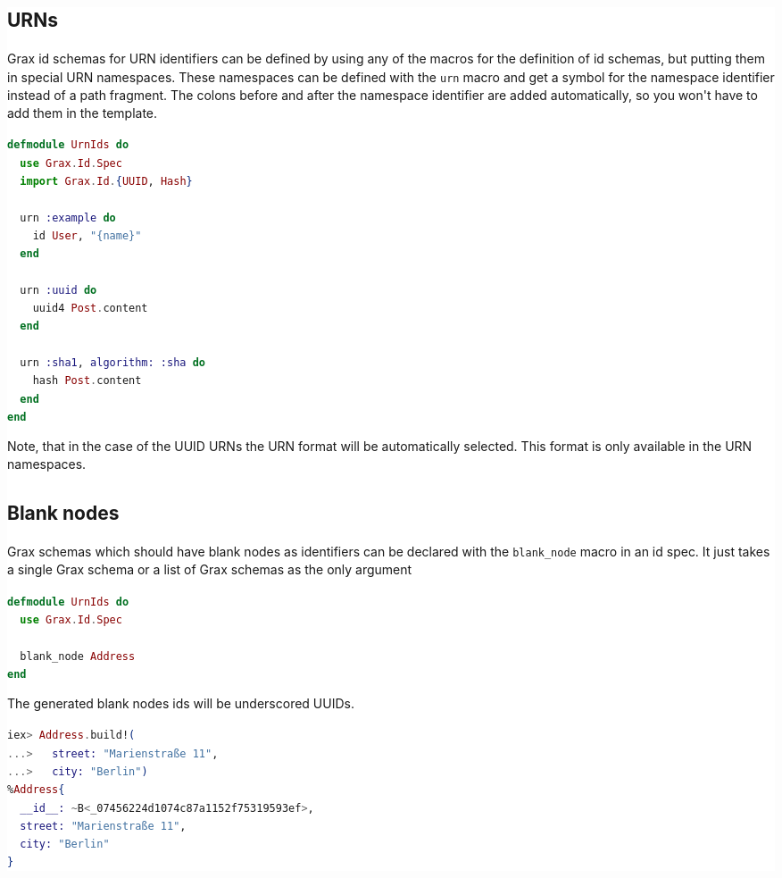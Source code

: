 
## URNs

Grax id schemas for URN identifiers can be defined by using any of the macros for the definition of id schemas, but putting them in special URN namespaces. These namespaces can be defined with the `urn` macro and get a symbol for the namespace identifier instead of a path fragment. The colons before and after the namespace identifier are added automatically, so you won't have to add them in the template.

```elixir
defmodule UrnIds do
  use Grax.Id.Spec
  import Grax.Id.{UUID, Hash}

  urn :example do
    id User, "{name}"
  end

  urn :uuid do
    uuid4 Post.content
  end

  urn :sha1, algorithm: :sha do
    hash Post.content
  end
end
```

Note, that in the case of the UUID URNs the URN format will be automatically selected. This format is only available in the URN namespaces.


## Blank nodes

Grax schemas which should have blank nodes as identifiers can be declared with the `blank_node` macro in an id spec. It just takes a single Grax schema or a list of Grax schemas as the only argument

```elixir
defmodule UrnIds do
  use Grax.Id.Spec

  blank_node Address
end
```

The generated blank nodes ids will be underscored UUIDs.

```elixir 
iex> Address.build!(
...>   street: "Marienstraße 11",
...>   city: "Berlin")
%Address{
  __id__: ~B<_07456224d1074c87a1152f75319593ef>,
  street: "Marienstraße 11",
  city: "Berlin"
}   
```
